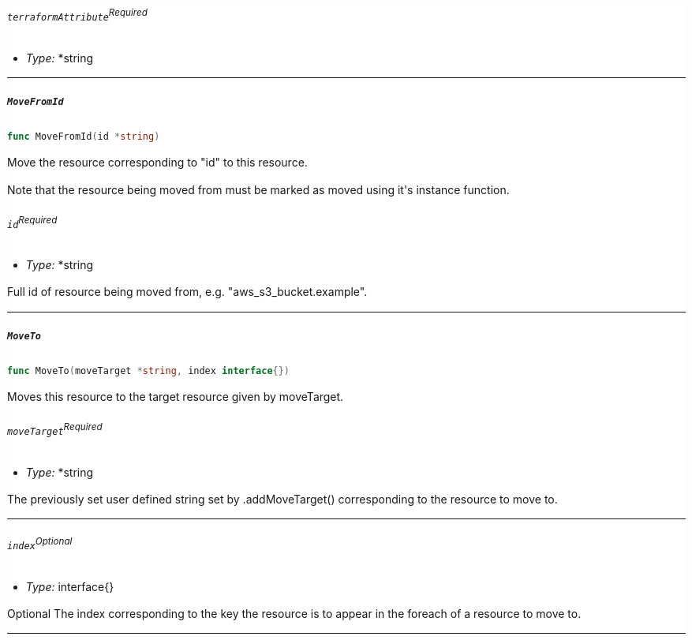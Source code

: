 ###### `terraformAttribute`<sup>Required</sup> <a name="terraformAttribute" id="@cdktf/provider-databricks.workspaceBinding.WorkspaceBinding.interpolationForAttribute.parameter.terraformAttribute"></a>

- *Type:* *string

---

##### `MoveFromId` <a name="MoveFromId" id="@cdktf/provider-databricks.workspaceBinding.WorkspaceBinding.moveFromId"></a>

```go
func MoveFromId(id *string)
```

Move the resource corresponding to "id" to this resource.

Note that the resource being moved from must be marked as moved using it's instance function.

###### `id`<sup>Required</sup> <a name="id" id="@cdktf/provider-databricks.workspaceBinding.WorkspaceBinding.moveFromId.parameter.id"></a>

- *Type:* *string

Full id of resource being moved from, e.g. "aws_s3_bucket.example".

---

##### `MoveTo` <a name="MoveTo" id="@cdktf/provider-databricks.workspaceBinding.WorkspaceBinding.moveTo"></a>

```go
func MoveTo(moveTarget *string, index interface{})
```

Moves this resource to the target resource given by moveTarget.

###### `moveTarget`<sup>Required</sup> <a name="moveTarget" id="@cdktf/provider-databricks.workspaceBinding.WorkspaceBinding.moveTo.parameter.moveTarget"></a>

- *Type:* *string

The previously set user defined string set by .addMoveTarget() corresponding to the resource to move to.

---

###### `index`<sup>Optional</sup> <a name="index" id="@cdktf/provider-databricks.workspaceBinding.WorkspaceBinding.moveTo.parameter.index"></a>

- *Type:* interface{}

Optional The index corresponding to the key the resource is to appear in the foreach of a resource to move to.

---